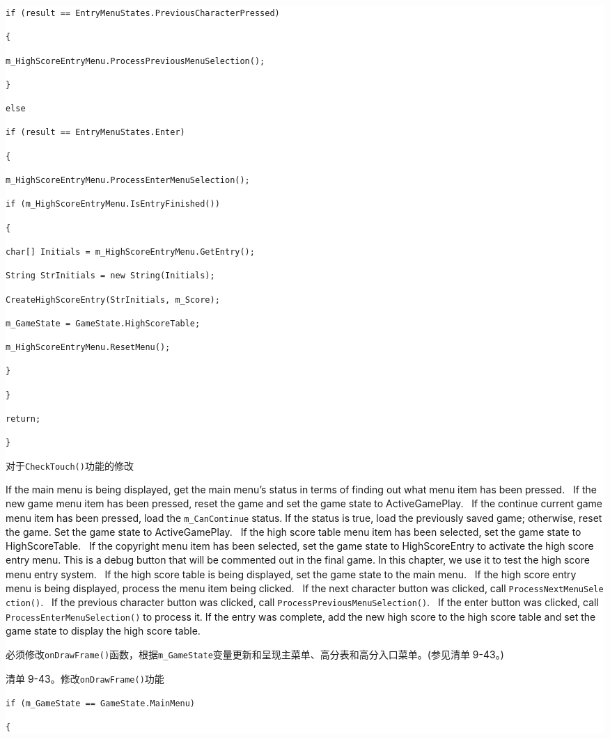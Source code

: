 `if (result == EntryMenuStates.PreviousCharacterPressed)`

`{`

`m_HighScoreEntryMenu.ProcessPreviousMenuSelection();`

`}`

`else`

`if (result == EntryMenuStates.Enter)`

`{`

`m_HighScoreEntryMenu.ProcessEnterMenuSelection();`

`if (m_HighScoreEntryMenu.IsEntryFinished())`

`{`

`char[] Initials = m_HighScoreEntryMenu.GetEntry();`

`String StrInitials = new String(Initials);`

`CreateHighScoreEntry(StrInitials, m_Score);`

`m_GameState = GameState.HighScoreTable;`

`m_HighScoreEntryMenu.ResetMenu();`

`}`

`}`

`return;`

`}`

对于`CheckTouch()`功能的修改

If the main menu is being displayed, get the main menu’s status in terms of finding out what menu item has been pressed.   If the new game menu item has been pressed, reset the game and set the game state to ActiveGamePlay.   If the continue current game menu item has been pressed, load the `m_CanContinue` status. If the status is true, load the previously saved game; otherwise, reset the game. Set the game state to ActiveGamePlay.   If the high score table menu item has been selected, set the game state to HighScoreTable.   If the copyright menu item has been selected, set the game state to HighScoreEntry to activate the high score entry menu. This is a debug button that will be commented out in the final game. In this chapter, we use it to test the high score menu entry system.   If the high score table is being displayed, set the game state to the main menu.   If the high score entry menu is being displayed, process the menu item being clicked.   If the next character button was clicked, call `ProcessNextMenuSelection()`.   If the previous character button was clicked, call `ProcessPreviousMenuSelection()`.   If the enter button was clicked, call `ProcessEnterMenuSelection()` to process it. If the entry was complete, add the new high score to the high score table and set the game state to display the high score table.  

必须修改`onDrawFrame()`函数，根据`m_GameState`变量更新和呈现主菜单、高分表和高分入口菜单。(参见清单 9-43。)

清单 9-43。修改`onDrawFrame()`功能

`if (m_GameState == GameState.MainMenu)`

`{`
